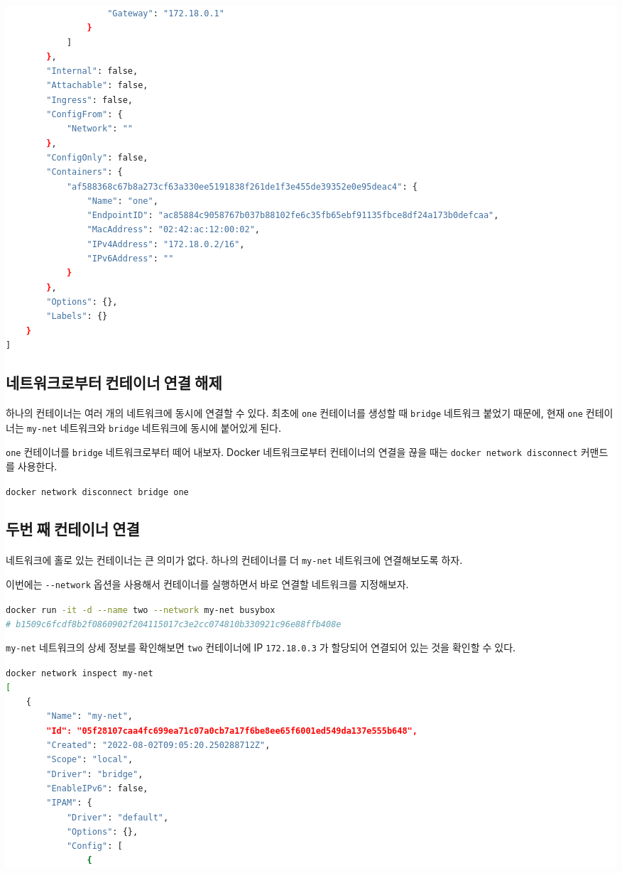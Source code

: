 ```bash
                    "Gateway": "172.18.0.1"
                }
            ]
        },
        "Internal": false,
        "Attachable": false,
        "Ingress": false,
        "ConfigFrom": {
            "Network": ""
        },
        "ConfigOnly": false,
        "Containers": {
            "af588368c67b8a273cf63a330ee5191838f261de1f3e455de39352e0e95deac4": {
                "Name": "one",
                "EndpointID": "ac85884c9058767b037b88102fe6c35fb65ebf91135fbce8df24a173b0defcaa",
                "MacAddress": "02:42:ac:12:00:02",
                "IPv4Address": "172.18.0.2/16",
                "IPv6Address": ""
            }
        },
        "Options": {},
        "Labels": {}
    }
]
```

## 네트워크로부터 컨테이너 연결 해제

하나의 컨테이너는 여러 개의 네트워크에 동시에 연결할 수 있다. 최초에 `one` 컨테이너를 생성할 때 `bridge` 네트워크 붙었기 때문에, 현재 `one` 컨테이너는 `my-net` 네트워크와 `bridge` 네트워크에 동시에 붙어있게 된다.

`one` 컨테이너를 `bridge` 네트워크로부터 떼어 내보자. Docker 네트워크로부터 컨테이너의 연결을 끊을 때는 `docker network disconnect` 커맨드를 사용한다.

```bash
docker network disconnect bridge one
```

## 두번 째 컨테이너 연결

네트워크에 홀로 있는 컨테이너는 큰 의미가 없다. 하나의 컨테이너를 더 `my-net` 네트워크에 연결해보도록 하자.

이번에는 `--network` 옵션을 사용해서 컨테이너를 실행하면서 바로 연결할 네트워크를 지정해보자.

```bash
docker run -it -d --name two --network my-net busybox
# b1509c6fcdf8b2f0860902f204115017c3e2cc074810b330921c96e88ffb408e
```

`my-net` 네트워크의 상세 정보를 확인해보면 `two` 컨테이너에 IP `172.18.0.3` 가 할당되어 연결되어 있는 것을 확인할 수 있다.

```bash
docker network inspect my-net
[
    {
        "Name": "my-net",
        "Id": "05f28107caa4fc699ea71c07a0cb7a17f6be8ee65f6001ed549da137e555b648",
        "Created": "2022-08-02T09:05:20.250288712Z",
        "Scope": "local",
        "Driver": "bridge",
        "EnableIPv6": false,
        "IPAM": {
            "Driver": "default",
            "Options": {},
            "Config": [
                {
```